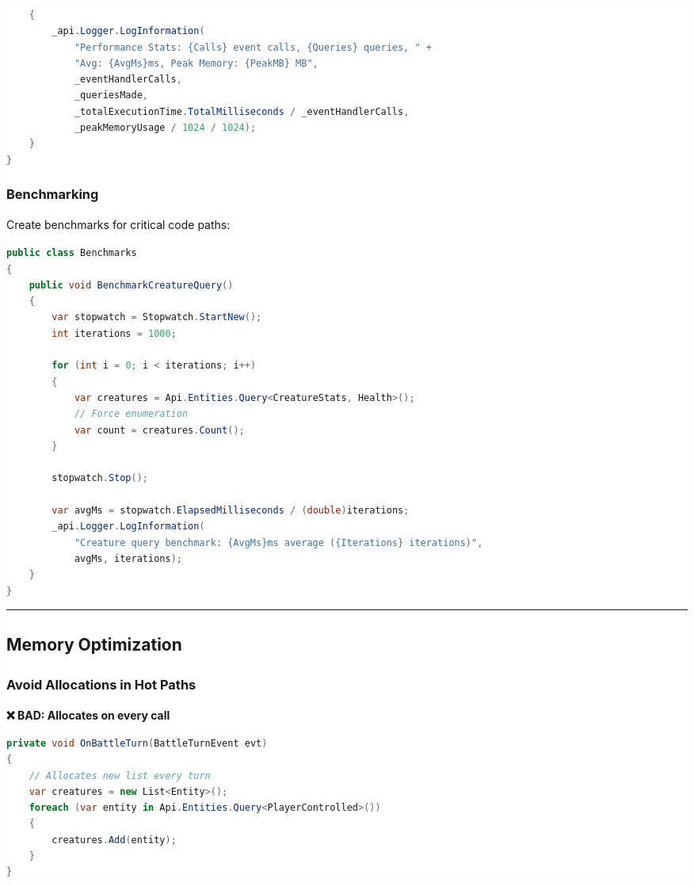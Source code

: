 ```csharp
    {
        _api.Logger.LogInformation(
            "Performance Stats: {Calls} event calls, {Queries} queries, " +
            "Avg: {AvgMs}ms, Peak Memory: {PeakMB} MB",
            _eventHandlerCalls,
            _queriesMade,
            _totalExecutionTime.TotalMilliseconds / _eventHandlerCalls,
            _peakMemoryUsage / 1024 / 1024);
    }
}
```

### Benchmarking

Create benchmarks for critical code paths:

```csharp
public class Benchmarks
{
    public void BenchmarkCreatureQuery()
    {
        var stopwatch = Stopwatch.StartNew();
        int iterations = 1000;

        for (int i = 0; i < iterations; i++)
        {
            var creatures = Api.Entities.Query<CreatureStats, Health>();
            // Force enumeration
            var count = creatures.Count();
        }

        stopwatch.Stop();

        var avgMs = stopwatch.ElapsedMilliseconds / (double)iterations;
        _api.Logger.LogInformation(
            "Creature query benchmark: {AvgMs}ms average ({Iterations} iterations)",
            avgMs, iterations);
    }
}
```

---

## Memory Optimization

### Avoid Allocations in Hot Paths

**❌ BAD: Allocates on every call**
```csharp
private void OnBattleTurn(BattleTurnEvent evt)
{
    // Allocates new list every turn
    var creatures = new List<Entity>();
    foreach (var entity in Api.Entities.Query<PlayerControlled>())
    {
        creatures.Add(entity);
    }
}
```
